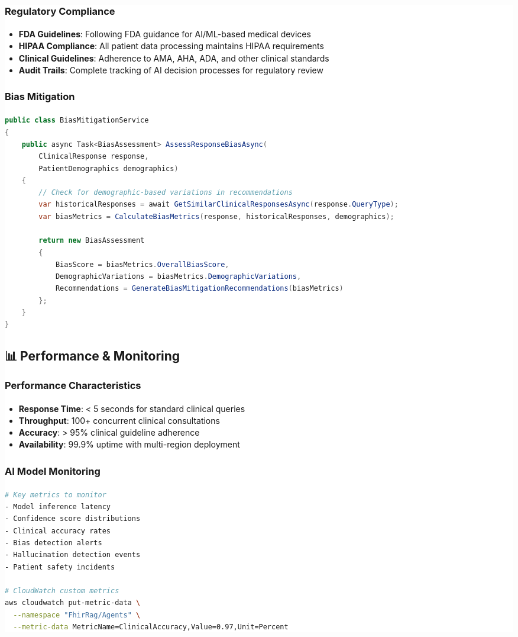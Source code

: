 ### Regulatory Compliance
- **FDA Guidelines**: Following FDA guidance for AI/ML-based medical devices
- **HIPAA Compliance**: All patient data processing maintains HIPAA requirements
- **Clinical Guidelines**: Adherence to AMA, AHA, ADA, and other clinical standards
- **Audit Trails**: Complete tracking of AI decision processes for regulatory review

### Bias Mitigation
```csharp
public class BiasMitigationService
{
    public async Task<BiasAssessment> AssessResponseBiasAsync(
        ClinicalResponse response,
        PatientDemographics demographics)
    {
        // Check for demographic-based variations in recommendations
        var historicalResponses = await GetSimilarClinicalResponsesAsync(response.QueryType);
        var biasMetrics = CalculateBiasMetrics(response, historicalResponses, demographics);
        
        return new BiasAssessment
        {
            BiasScore = biasMetrics.OverallBiasScore,
            DemographicVariations = biasMetrics.DemographicVariations,
            Recommendations = GenerateBiasMitigationRecommendations(biasMetrics)
        };
    }
}
```

## 📊 Performance & Monitoring

### Performance Characteristics
- **Response Time**: < 5 seconds for standard clinical queries
- **Throughput**: 100+ concurrent clinical consultations
- **Accuracy**: > 95% clinical guideline adherence
- **Availability**: 99.9% uptime with multi-region deployment

### AI Model Monitoring
```bash
# Key metrics to monitor
- Model inference latency
- Confidence score distributions
- Clinical accuracy rates
- Bias detection alerts
- Hallucination detection events
- Patient safety incidents

# CloudWatch custom metrics
aws cloudwatch put-metric-data \
  --namespace "FhirRag/Agents" \
  --metric-data MetricName=ClinicalAccuracy,Value=0.97,Unit=Percent
```
